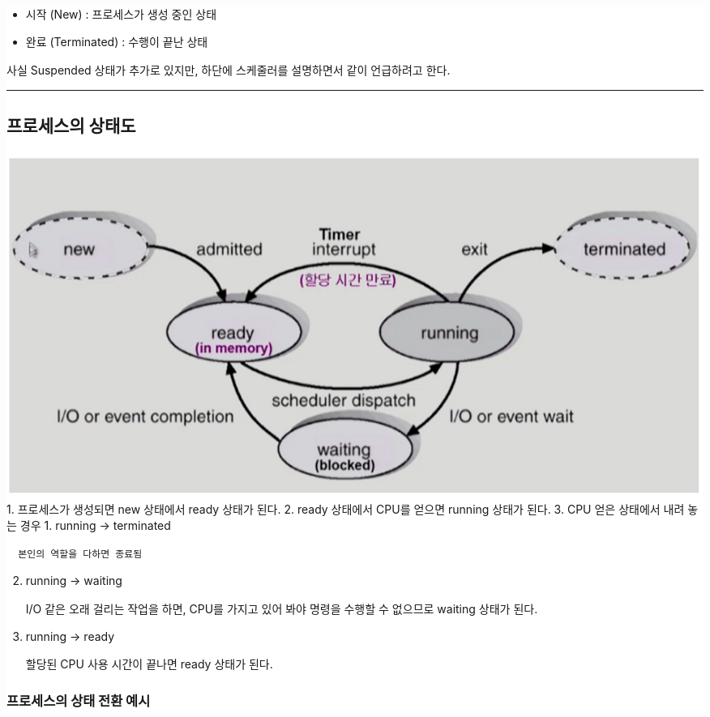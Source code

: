 - 시작 (New)
  : 프로세스가 생성 중인 상태

- 완료 (Terminated)
  : 수행이 끝난 상태

사실 Suspended 상태가 추가로 있지만, 하단에 스케줄러를 설명하면서 같이 언급하려고 한다.

---

## 프로세스의 상태도

<img src="Ref_Picture/Ch04/img.png">
1. 프로세스가 생성되면 new 상태에서 ready 상태가 된다.
2. ready 상태에서 CPU를 얻으면 running 상태가 된다.
3. CPU 얻은 상태에서 내려 놓는 경우
   1. running → terminated

      본인의 역할을 다하면 종료됨

   2. running → waiting

      I/O 같은 오래 걸리는 작업을 하면, CPU를 가지고 있어 봐야 명령을 수행할 수 없으므로 waiting 상태가 된다.

   3. running → ready

      할당된 CPU 사용 시간이 끝나면 ready 상태가 된다.

### 프로세스의 상태 전환 예시